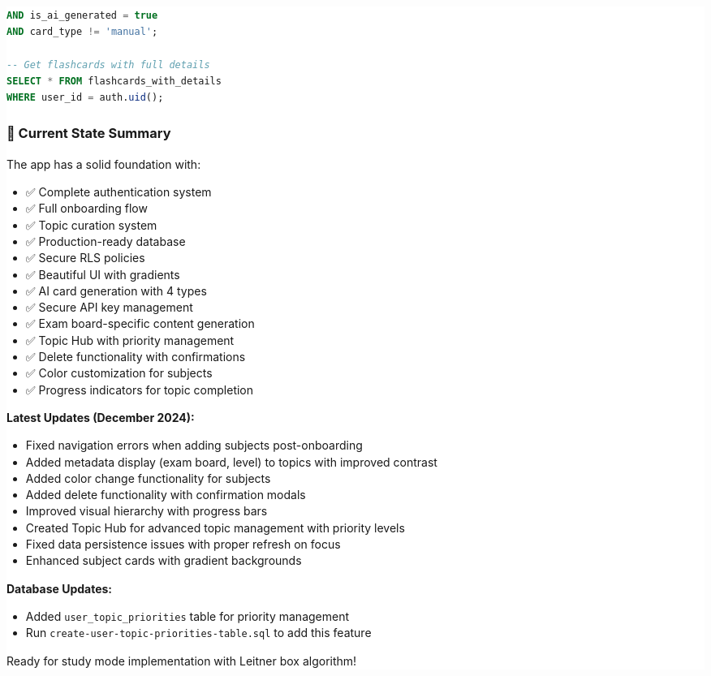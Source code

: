 ```sql
AND is_ai_generated = true
AND card_type != 'manual';

-- Get flashcards with full details
SELECT * FROM flashcards_with_details
WHERE user_id = auth.uid();
```

### 🎯 Current State Summary
The app has a solid foundation with:
- ✅ Complete authentication system
- ✅ Full onboarding flow
- ✅ Topic curation system
- ✅ Production-ready database
- ✅ Secure RLS policies
- ✅ Beautiful UI with gradients
- ✅ AI card generation with 4 types
- ✅ Secure API key management
- ✅ Exam board-specific content generation
- ✅ Topic Hub with priority management
- ✅ Delete functionality with confirmations
- ✅ Color customization for subjects
- ✅ Progress indicators for topic completion

**Latest Updates (December 2024):**
- Fixed navigation errors when adding subjects post-onboarding
- Added metadata display (exam board, level) to topics with improved contrast
- Added color change functionality for subjects
- Added delete functionality with confirmation modals
- Improved visual hierarchy with progress bars
- Created Topic Hub for advanced topic management with priority levels
- Fixed data persistence issues with proper refresh on focus
- Enhanced subject cards with gradient backgrounds

**Database Updates:**
- Added `user_topic_priorities` table for priority management
- Run `create-user-topic-priorities-table.sql` to add this feature

Ready for study mode implementation with Leitner box algorithm! 